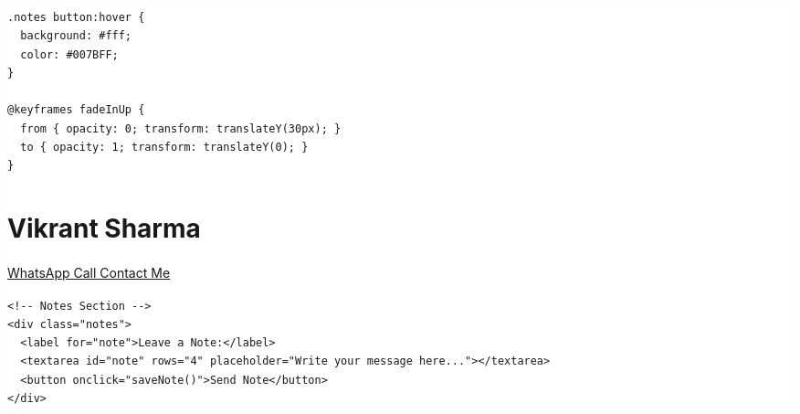     .notes button:hover {
      background: #fff;
      color: #007BFF;
    }

    @keyframes fadeInUp {
      from { opacity: 0; transform: translateY(30px); }
      to { opacity: 1; transform: translateY(0); }
    }
  </style>
</head>
<body>
  <div class="card" role="main">
    <i class="fas fa-user icon" aria-hidden="true"></i>
    <h1>Vikrant Sharma</h1>
    <div class="contact-links">
      <a href="https://wa.me/7018708803" target="_blank" aria-label="Chat on WhatsApp">
        <i class="fab fa-whatsapp"></i> WhatsApp
      </a>
      <a href="tel:+917018708803" aria-label="Call Vikrant Sharma">
        <i class="fas fa-phone"></i> Call
      </a>
      <a href="mailto:vikrant@example.com" aria-label="Email Vikrant Sharma">
        <i class="fas fa-envelope"></i> Contact Me
      </a>
    </div>

    <!-- Notes Section -->
    <div class="notes">
      <label for="note">Leave a Note:</label>
      <textarea id="note" rows="4" placeholder="Write your message here..."></textarea>
      <button onclick="saveNote()">Send Note</button>
    </div>
  </div>

  <script>
    const WEB_APP_URL = "https://script.google.com/macros/s/AKfycbxWiLY7U8bbcGl1OPfC7PCq6Gd5bPXgxor-bIGQeVjOJJ_Ho2hzSeMcEouFsiaxgdVXpQ/exec";

    function saveNote() {
      const note = document.getElementById("note").value.trim();
      if (!note) {
        alert("Please write something before sending!");
        return;
      }

      fetch(WEB_APP_URL, {
        method: "POST",
        headers: { "Content-Type": "application/json" },
        body: JSON.stringify({ note: note })
      })
      .then(response => response.json())
      .then(data => {
        alert(data.message || "Your note has been sent!");
        document.getElementById("note").value = "";
      })
      .catch(error => {
        console.error(error);
        alert("Error sending note. Please try again.");
      });
    }
  </script>
</body>
</html>
